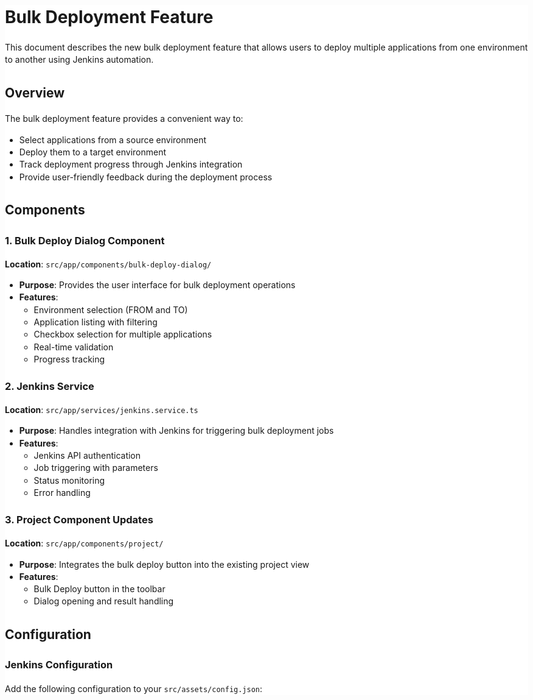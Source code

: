 # Bulk Deployment Feature

This document describes the new bulk deployment feature that allows users to deploy multiple applications from one environment to another using Jenkins automation.

## Overview

The bulk deployment feature provides a convenient way to:
- Select applications from a source environment
- Deploy them to a target environment
- Track deployment progress through Jenkins integration
- Provide user-friendly feedback during the deployment process

## Components

### 1. Bulk Deploy Dialog Component
**Location**: `src/app/components/bulk-deploy-dialog/`

- **Purpose**: Provides the user interface for bulk deployment operations
- **Features**:
  - Environment selection (FROM and TO)
  - Application listing with filtering
  - Checkbox selection for multiple applications
  - Real-time validation
  - Progress tracking

### 2. Jenkins Service
**Location**: `src/app/services/jenkins.service.ts`

- **Purpose**: Handles integration with Jenkins for triggering bulk deployment jobs
- **Features**:
  - Jenkins API authentication
  - Job triggering with parameters
  - Status monitoring
  - Error handling

### 3. Project Component Updates
**Location**: `src/app/components/project/`

- **Purpose**: Integrates the bulk deploy button into the existing project view
- **Features**:
  - Bulk Deploy button in the toolbar
  - Dialog opening and result handling

## Configuration

### Jenkins Configuration
Add the following configuration to your `src/assets/config.json`:
